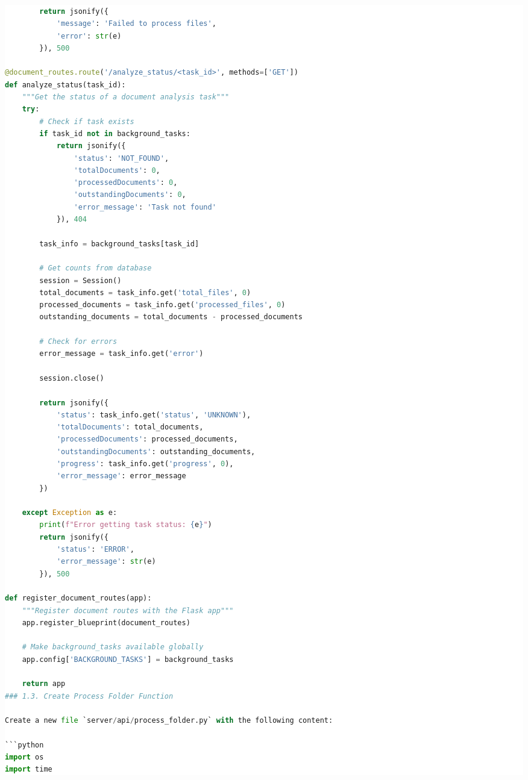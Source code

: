 ```python
        return jsonify({
            'message': 'Failed to process files',
            'error': str(e)
        }), 500

@document_routes.route('/analyze_status/<task_id>', methods=['GET'])
def analyze_status(task_id):
    """Get the status of a document analysis task"""
    try:
        # Check if task exists
        if task_id not in background_tasks:
            return jsonify({
                'status': 'NOT_FOUND',
                'totalDocuments': 0,
                'processedDocuments': 0,
                'outstandingDocuments': 0,
                'error_message': 'Task not found'
            }), 404
        
        task_info = background_tasks[task_id]
        
        # Get counts from database
        session = Session()
        total_documents = task_info.get('total_files', 0)
        processed_documents = task_info.get('processed_files', 0)
        outstanding_documents = total_documents - processed_documents
        
        # Check for errors
        error_message = task_info.get('error')
        
        session.close()
        
        return jsonify({
            'status': task_info.get('status', 'UNKNOWN'),
            'totalDocuments': total_documents,
            'processedDocuments': processed_documents,
            'outstandingDocuments': outstanding_documents,
            'progress': task_info.get('progress', 0),
            'error_message': error_message
        })
    
    except Exception as e:
        print(f"Error getting task status: {e}")
        return jsonify({
            'status': 'ERROR',
            'error_message': str(e)
        }), 500

def register_document_routes(app):
    """Register document routes with the Flask app"""
    app.register_blueprint(document_routes)
    
    # Make background_tasks available globally
    app.config['BACKGROUND_TASKS'] = background_tasks
    
    return app
### 1.3. Create Process Folder Function

Create a new file `server/api/process_folder.py` with the following content:

```python
import os
import time
```